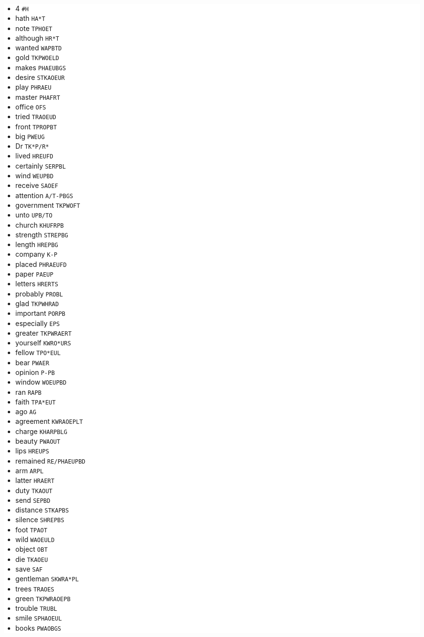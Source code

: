 * 4 `#H`
* hath `HA*T`
* note `TPHOET`
* although `HR*T`
* wanted `WAPBTD`
* gold `TKPWOELD`
* makes `PHAEUBGS`
* desire `STKAOEUR`
* play `PHRAEU`
* master `PHAFRT`
* office `OFS`
* tried `TRAOEUD`
* front `TPROPBT`
* big `PWEUG`
* Dr `TK*P/R*`
* lived `HREUFD`
* certainly `SERPBL`
* wind `WEUPBD`
* receive `SAOEF`
* attention `A/T-PBGS`
* government `TKPWOFT`
* unto `UPB/TO`
* church `KHUFRPB`
* strength `STREPBG`
* length `HREPBG`
* company `K-P`
* placed `PHRAEUFD`
* paper `PAEUP`
* letters `HRERTS`
* probably `PROBL`
* glad `TKPWHRAD`
* important `PORPB`
* especially `EPS`
* greater `TKPWRAERT`
* yourself `KWRO*URS`
* fellow `TPO*EUL`
* bear `PWAER`
* opinion `P-PB`
* window `WOEUPBD`
* ran `RAPB`
* faith `TPA*EUT`
* ago `AG`
* agreement `KWRAOEPLT`
* charge `KHARPBLG`
* beauty `PWAOUT`
* lips `HREUPS`
* remained `RE/PHAEUPBD`
* arm `ARPL`
* latter `HRAERT`
* duty `TKAOUT`
* send `SEPBD`
* distance `STKAPBS`
* silence `SHREPBS`
* foot `TPAOT`
* wild `WAOEULD`
* object `OBT`
* die `TKAOEU`
* save `SAF`
* gentleman `SKWRA*PL`
* trees `TRAOES`
* green `TKPWRAOEPB`
* trouble `TRUBL`
* smile `SPHAOEUL`
* books `PWAOBGS`